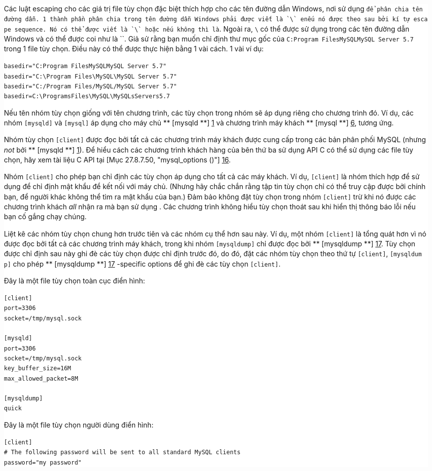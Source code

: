 Các luật escaping cho các giá trị file tùy chọn đặc biệt thích hợp cho các tên đường dẫn Windows, nơi sử dụng `` để phân chia tên đường dẫn. 1 thành phần phân chia trong tên đường dẫn Windows phải được viết là `\` enếu nó được theo sau bởi kí tự escape sequence. Nó có thể được viết là `\` hoặc nếu không thì là ``. Ngoài ra, `\` có thể được sử dụng trong các tên đường dẫn Windows và có thể được coi như là ``. Giả sử rằng bạn muốn chỉ định thư mục gốc của `C:Program FilesMySQLMySQL Server 5.7` trong 1 file tùy chọn. Điều này có thể được thực hiện bằng 1 vài cách. 1 vài ví dụ: 
    
    
    basedir="C:Program FilesMySQLMySQL Server 5.7"
    basedir="C:\Program Files\MySQL\MySQL Server 5.7"
    basedir="C:/Program Files/MySQL/MySQL Server 5.7"
    basedir=C:\ProgramsFiles\MySQL\MySQLsServers5.7

Nếu tên nhóm tùy chọn giống với tên chương trình, các tùy chọn trong nhóm sẽ áp dụng riêng cho chương trình đó. Ví dụ, các nhóm `[mysqld]` và `[mysql]` áp dụng cho máy chủ ** [mysqld **] [1] và chương trình máy khách ** [mysql **] [6], tương ứng. 

Nhóm tùy chọn `[client]` được đọc bởi tất cả các chương trình máy khách được cung cấp trong các bản phân phối MySQL (nhưng _not_ bởi ** [mysqld **] [1]). Để hiểu cách các chương trình khách hàng của bên thứ ba sử dụng API C có thể sử dụng các file tùy chọn, hãy xem tài liệu C API tại [Mục 27.8.7.50, "mysql_options ()"] [16].

Nhóm `[client]` cho phép bạn chỉ định các tùy chọn áp dụng cho tất cả các máy khách. Ví dụ, `[client]` là nhóm thích hợp để sử dụng để chỉ định mật khẩu để kết nối với máy chủ. (Nhưng hãy chắc chắn rằng tập tin tùy chọn chỉ có thể truy cập được bởi chính bạn, để người khác không thể tìm ra mật khẩu của bạn.) Đảm bảo không đặt tùy chọn trong nhóm `[client]` trừ khi nó được các chương trình khách _all_ nhận ra mà bạn sử dụng . Các chương trình không hiểu tùy chọn thoát sau khi hiển thị thông báo lỗi nếu bạn cố gắng chạy chúng. 

Liệt kê các nhóm tùy chọn chung hơn trước tiên và các nhóm cụ thể hơn sau này. Ví dụ, một nhóm `[client]` là tổng quát hơn vì nó được đọc bởi tất cả các chương trình máy khách, trong khi nhóm `[mysqldump]` chỉ được đọc bởi ** [mysqldump **] [17]. Tùy chọn được chỉ định sau này ghi đè các tùy chọn được chỉ định trước đó, do đó, đặt các nhóm tùy chọn theo thứ tự `[client]`, `[mysqldump]` cho phép ** [mysqldump **] [17] -specific options để ghi đè các tùy chọn `[client]`. 

Đây là một file tùy chọn toàn cục điển hình: 
    
    
    [client]
    port=3306
    socket=/tmp/mysql.sock
    
    [mysqld]
    port=3306
    socket=/tmp/mysql.sock
    key_buffer_size=16M
    max_allowed_packet=8M
    
    [mysqldump]
    quick

Đây là một file tùy chọn người dùng điển hình:
    
    
    [client]
    # The following password will be sent to all standard MySQL clients
    password="my password"
    

[1]: https://dev.mysql.com/mysqld.html "4.3.1 mysqld — The MySQL Server"
[2]: https://dev.mysql.com/server-options.html#option_mysqld_verbose
[3]: https://dev.mysql.com/server-options.html#option_mysqld_help
[4]: https://dev.mysql.com/mysql-config-editor.html "4.6.6 mysql_config_editor — MySQL Configuration Utility"
[5]: https://dev.mysql.com/option-file-options.html#option_general_login-path
[6]: https://dev.mysql.com/mysql.html "4.5.1 mysql — The MySQL Command-Line Tool"
[7]: https://dev.mysql.com/mysqladmin.html "4.5.2 mysqladmin — Client for Administering a MySQL Server"
[8]: https://dev.mysql.com/option-file-options.html#option_general_defaults-extra-file
[9]: https://dev.mysql.com/mysql-installer.html "2.3.3 MySQL Installer for Windows"
[10]: https://dev.mysql.com/source-configuration-options.html#option_cmake_sysconfdir
[11]: https://dev.mysql.com/mysqld-safe.html "4.3.2 mysqld_safe — MySQL Server Startup Script"
[12]: https://dev.mysql.com/server-options.html#option_mysqld_datadir
[13]: https://dev.mysql.com/server-options.html#option_mysqld_user
[14]: https://dev.mysql.com/command-line-options.html "4.2.4 Using Options on the Command Line"
[15]: https://dev.mysql.com/string-literals.html "9.1.1 String Literals"
[16]: https://dev.mysql.com/mysql-options.html "27.8.7.50 mysql_options()"
[17]: https://dev.mysql.com/mysqldump.html "4.5.4 mysqldump — A Database Backup Program"
[18]: https://dev.mysql.com/server-system-variables.html#sysvar_sql_mode